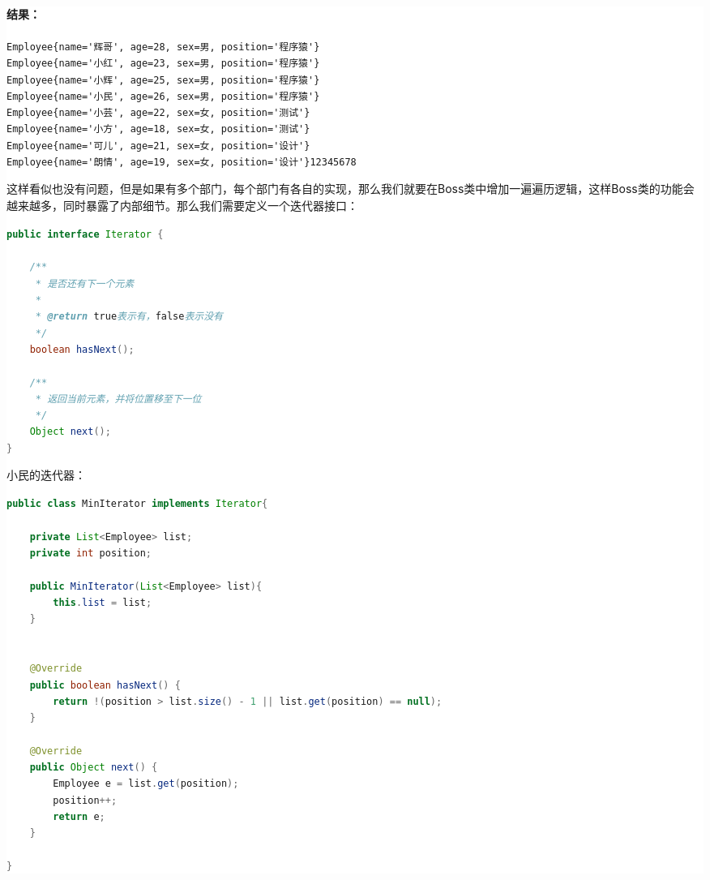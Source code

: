 #### 结果：
```
Employee{name='辉哥', age=28, sex=男, position='程序猿'}
Employee{name='小红', age=23, sex=男, position='程序猿'}
Employee{name='小辉', age=25, sex=男, position='程序猿'}
Employee{name='小民', age=26, sex=男, position='程序猿'}
Employee{name='小芸', age=22, sex=女, position='测试'}
Employee{name='小方', age=18, sex=女, position='测试'}
Employee{name='可儿', age=21, sex=女, position='设计'}
Employee{name='朗情', age=19, sex=女, position='设计'}12345678
```

这样看似也没有问题，但是如果有多个部门，每个部门有各自的实现，那么我们就要在Boss类中增加一遍遍历逻辑，这样Boss类的功能会越来越多，同时暴露了内部细节。那么我们需要定义一个迭代器接口：

```java
public interface Iterator {

    /**
     * 是否还有下一个元素 
     * 
     * @return true表示有，false表示没有
     */
    boolean hasNext();

    /**
     * 返回当前元素，并将位置移至下一位
     */
    Object next();
}
```

小民的迭代器：

```java
public class MinIterator implements Iterator{

    private List<Employee> list;
    private int position;

    public MinIterator(List<Employee> list){
        this.list = list;
    }


    @Override
    public boolean hasNext() {
        return !(position > list.size() - 1 || list.get(position) == null);
    }

    @Override
    public Object next() {
        Employee e = list.get(position);
        position++;
        return e;
    }

}
```
